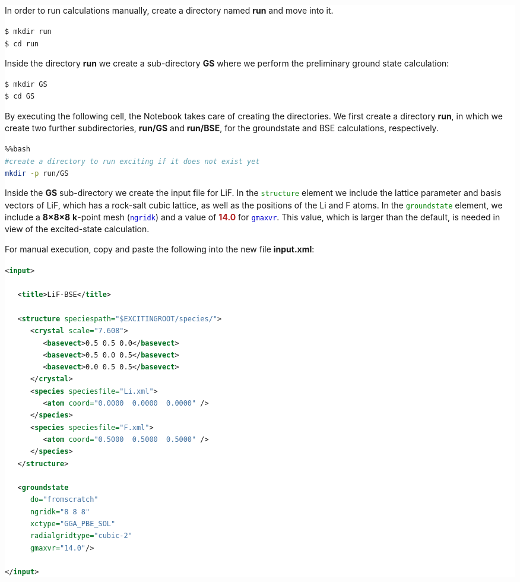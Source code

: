 In order to run calculations manually, create a directory named **run** and move into it.

```bash
$ mkdir run
$ cd run
```

Inside the directory **run** we create a sub-directory **GS** where we perform the preliminary ground state calculation:

```bash
$ mkdir GS
$ cd GS
```


By executing the following cell, the Notebook takes care of creating the directories. We first  create a directory **run**, in which we create two further subdirectories, **run/GS** and **run/BSE**, for the groundstate and BSE calculations, respectively.



```bash
%%bash
#create a directory to run exciting if it does not exist yet
mkdir -p run/GS

```

Inside the **GS** sub-directory we create the input file for LiF. In the <code><span style="color:green">structure</span></code> element we include the lattice parameter and basis vectors of LiF, which has a rock-salt cubic lattice, as well as the positions of the Li and F atoms. In the <code><span style="color:green">groundstate</span></code> element, we include a **8×8×8** **k**-point mesh (<code><span style="color:mediumblue">ngridk</span></code>) and a value of **<span style="color:firebrick">14.0</span>** for <code><span style="color:mediumblue">gmaxvr</span></code>. This value, which is larger than the default, is needed in view of the excited-state calculation.

For manual execution, copy and paste the following into the new file **input.xml**:


```xml
<input>
 
   <title>LiF-BSE</title>
 
   <structure speciespath="$EXCITINGROOT/species/">
      <crystal scale="7.608">
         <basevect>0.5 0.5 0.0</basevect>
         <basevect>0.5 0.0 0.5</basevect>
         <basevect>0.0 0.5 0.5</basevect>
      </crystal>
      <species speciesfile="Li.xml">
         <atom coord="0.0000  0.0000  0.0000" />
      </species>
      <species speciesfile="F.xml">
         <atom coord="0.5000  0.5000  0.5000" />
      </species>
   </structure>
 
   <groundstate
      do="fromscratch"
      ngridk="8 8 8"
      xctype="GGA_PBE_SOL"
      radialgridtype="cubic-2"
      gmaxvr="14.0"/>
 
</input>
```
